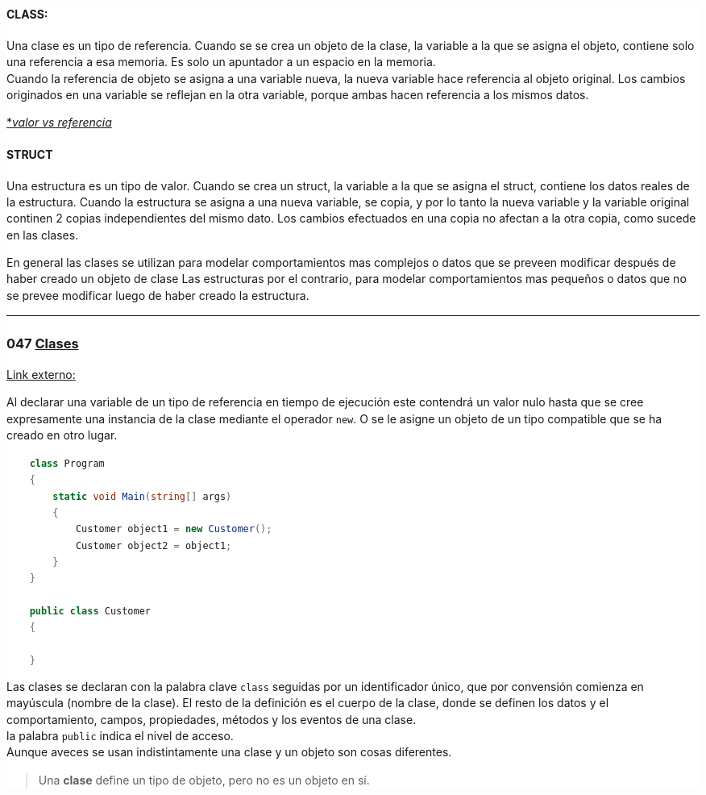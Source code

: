 #### CLASS:
Una clase es un tipo de referencia. Cuando se se crea un objeto de la clase, la variable a la que se asigna el objeto, contiene solo una referencia a esa memoria. Es solo un apuntador a un espacio en la memoria.   
Cuando la referencia de objeto se asigna a una variable nueva, la nueva variable hace referencia al objeto original. Los cambios originados en una variable se reflejan en la otra variable, porque ambas hacen referencia a los mismos datos.

[**valor vs referencia*](https://www.youtube.com/watch?v=R_8iA6DjGmA)

#### STRUCT

Una estructura es un tipo de valor. Cuando se crea un struct, la variable a la que se asigna el struct, contiene los datos reales de la estructura. Cuando la estructura se asigna a una nueva variable, se copia, y por lo tanto la nueva variable y la variable original continen 2 copias independientes del mismo dato. Los cambios efectuados en una copia no afectan a la otra copia, como sucede en las clases.

En general las clases se utilizan para modelar comportamientos mas complejos o datos que se preveen modificar después de haber creado un objeto de clase
Las estructuras por el contrario, para  modelar comportamientos mas pequeños o datos que no se prevee modificar luego de haber creado la estructura.

---

### 047 [Clases](https://www.udemy.com/course/aprende-a-programar-desde-cero-con-c-sharp-de-microsoft-dot-net/learn/lecture/20633888#announcements)

[Link externo:](https://www.youtube.com/watch?v=47bfpYJQyr0)

Al declarar una variable de un tipo de referencia en tiempo de ejecución este contendrá un valor nulo hasta que se cree expresamente una instancia de la clase mediante el operador `new`. O se le asigne un objeto de un tipo compatible que se ha creado en otro lugar. 

``` C#
    class Program
    {
        static void Main(string[] args)
        {
            Customer object1 = new Customer();
            Customer object2 = object1;
        }
    }

    public class Customer
    {

    }
```

Las clases se declaran con la palabra clave `class` seguidas por un identificador único, que por convensión comienza en mayúscula (nombre de la clase). El resto de la definición es el cuerpo de la clase, donde se definen los datos y el comportamiento, campos, propiedades, métodos y los eventos de una clase.  
la palabra `public` indica el nivel de acceso.  
Aunque aveces se usan indistintamente una clase y un objeto son cosas diferentes.  
>Una **clase** define un tipo de objeto, pero no es un objeto en sí.  
